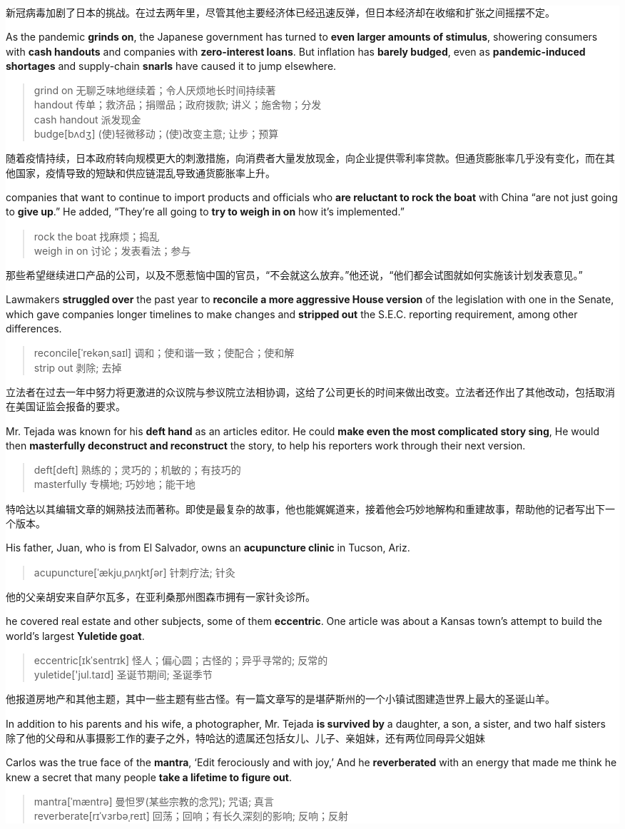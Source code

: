 新冠病毒加剧了日本的挑战。在过去两年里，尽管其他主要经济体已经迅速反弹，但日本经济却在收缩和扩张之间摇摆不定。

As the pandemic **grinds on**, the Japanese government has turned to **even larger amounts of stimulus**, showering consumers with **cash handouts** and companies with **zero-interest loans**. But inflation has **barely budged**, even as **pandemic-induced shortages** and supply-chain **snarls** have caused it to jump elsewhere.
>grind on 无聊乏味地继续着；令人厌烦地长时间持续著  
>handout 传单；救济品；捐赠品；政府拨款; 讲义；施舍物；分发  
>cash handout 派发现金  
>budge[bʌdʒ] (使)轻微移动；(使)改变主意; 让步；预算

随着疫情持续，日本政府转向规模更大的刺激措施，向消费者大量发放现金，向企业提供零利率贷款。但通货膨胀率几乎没有变化，而在其他国家，疫情导致的短缺和供应链混乱导致通货膨胀率上升。

companies that want to continue to import products and officials who **are reluctant to rock the boat** with China “are not just going to **give up**.” He added, “They’re all going to **try to weigh in on** how it’s implemented.”
>rock the boat 找麻烦；捣乱  
>weigh in on 讨论；发表看法；参与

那些希望继续进口产品的公司，以及不愿惹恼中国的官员，“不会就这么放弃。”他还说，“他们都会试图就如何实施该计划发表意见。”

Lawmakers **struggled over** the past year to **reconcile a more aggressive House version** of the legislation with one in the Senate, which gave companies longer timelines to make changes and **stripped out** the S.E.C. reporting requirement, among other differences.
>reconcile[ˈrekənˌsaɪl] 调和；使和谐一致；使配合；使和解  
>strip out 剥除; 去掉

立法者在过去一年中努力将更激进的众议院与参议院立法相协调，这给了公司更长的时间来做出改变。立法者还作出了其他改动，包括取消在美国证监会报备的要求。

Mr. Tejada was known for his **deft hand** as an articles editor. He could **make even the most complicated story sing**, He would then **masterfully deconstruct and reconstruct** the story, to help his reporters work through their next version.
>deft[deft] 熟练的；灵巧的；机敏的；有技巧的  
>masterfully 专横地; 巧妙地；能干地

特哈达以其编辑文章的娴熟技法而著称。即使是最复杂的故事，他也能娓娓道来，接着他会巧妙地解构和重建故事，帮助他的记者写出下一个版本。

His father, Juan, who is from El Salvador, owns an **acupuncture clinic** in Tucson, Ariz.
>acupuncture[ˈækjuˌpʌŋktʃər] 针刺疗法; 针灸

他的父亲胡安来自萨尔瓦多，在亚利桑那州图森市拥有一家针灸诊所。

he covered real estate and other subjects, some of them **eccentric**. One article was about a Kansas town’s attempt to build the world’s largest **Yuletide goat**.
>eccentric[ɪkˈsentrɪk] 怪人；偏心圆；古怪的；异乎寻常的; 反常的  
>yuletide['jul.taɪd] 圣诞节期间; 圣诞季节

他报道房地产和其他主题，其中一些主题有些古怪。有一篇文章写的是堪萨斯州的一个小镇试图建造世界上最大的圣诞山羊。

In addition to his parents and his wife, a photographer, Mr. Tejada **is survived by** a daughter, a son, a sister, and two half sisters  
除了他的父母和从事摄影工作的妻子之外，特哈达的遗属还包括女儿、儿子、亲姐妹，还有两位同母异父姐妹

Carlos was the true face of the **mantra**, ‘Edit ferociously and with joy,’ And he **reverberated** with an energy that made me think he knew a secret that many people **take a lifetime to figure out**.
>mantra[ˈmæntrə] 曼怛罗(某些宗教的念咒); 咒语; 真言  
>reverberate[rɪˈvɜrbəˌreɪt] 回荡；回响；有长久深刻的影响; 反响；反射
